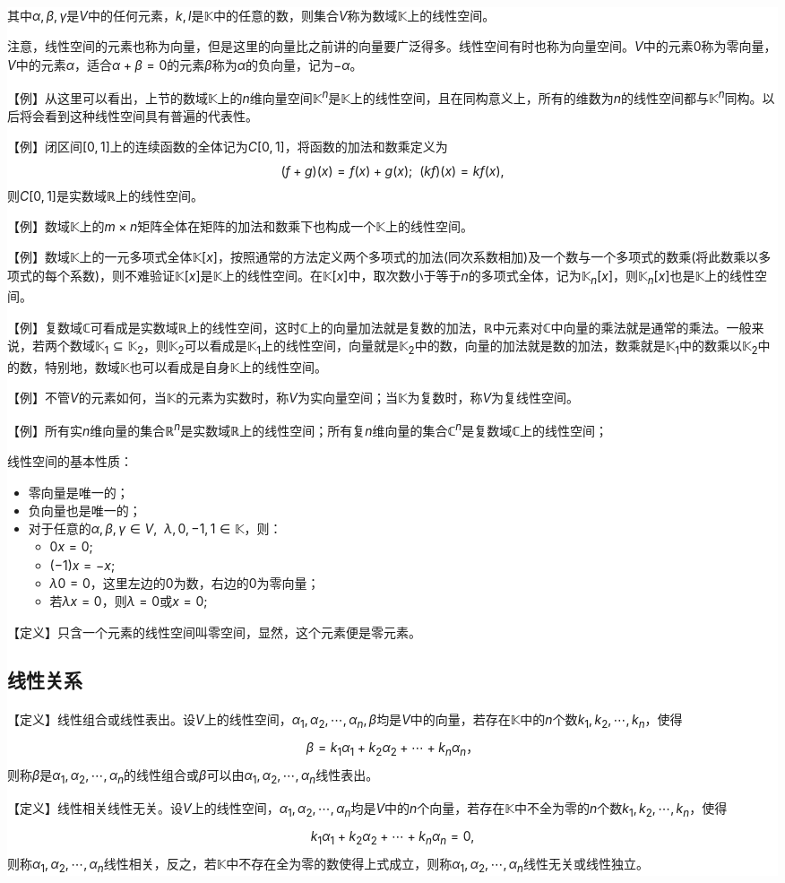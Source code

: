 其中$\alpha, \beta, \gamma$是$V$中的任何元素，$k,l$是$\mathbb{K}$中的任意的数，则集合$V$称为数域$\mathbb{K}$上的线性空间。

注意，线性空间的元素也称为向量，但是这里的向量比之前讲的向量要广泛得多。线性空间有时也称为向量空间。$V$中的元素0称为零向量，$V$中的元素$\alpha$，适合$\alpha + \beta = 0$的元素$\beta$称为$\alpha$的负向量，记为$-\alpha$。

【例】从这里可以看出，上节的数域$\mathbb{K}$上的$n$维向量空间$\mathbb{K}^n$是$\mathbb{K}$上的线性空间，且在同构意义上，所有的维数为$n$的线性空间都与$\mathbb{K}^n$同构。以后将会看到这种线性空间具有普遍的代表性。

【例】闭区间$[0,1]$上的连续函数的全体记为$C[0,1]$，将函数的加法和数乘定义为
$$
(f+g)(x) = f(x)+g(x);~~(kf)(x) = kf(x),
$$
则$C[0,1]$是实数域$\mathbb{R}$上的线性空间。

【例】数域$\mathbb{K}$上的$m\times n$矩阵全体在矩阵的加法和数乘下也构成一个$\mathbb{K}$上的线性空间。

【例】数域$\mathbb{K}$上的一元多项式全体$\mathbb{K}[x]$，按照通常的方法定义两个多项式的加法(同次系数相加)及一个数与一个多项式的数乘(将此数乘以多项式的每个系数)，则不难验证$\mathbb{K}[x]$是$\mathbb{K}$上的线性空间。在$\mathbb{K}[x]$中，取次数小于等于$n$的多项式全体，记为$\mathbb{K}_n[x]$，则$\mathbb{K}_n[x]$也是$\mathbb{K}$上的线性空间。

【例】复数域$\mathbb{C}$可看成是实数域$\mathbb{R}$上的线性空间，这时$\mathbb{C}$上的向量加法就是复数的加法，$\mathbb{R}$中元素对$\mathbb{C}$中向量的乘法就是通常的乘法。一般来说，若两个数域$\mathbb{K}_1 \subseteq \mathbb{K}_2$，则$\mathbb{K}_2$可以看成是$\mathbb{K}_1$上的线性空间，向量就是$\mathbb{K}_2$中的数，向量的加法就是数的加法，数乘就是$\mathbb{K}_1$中的数乘以$\mathbb{K}_2$中的数，特别地，数域$\mathbb{K}$也可以看成是自身$\mathbb{K}$上的线性空间。

【例】不管$V$的元素如何，当$\mathbb{K}$的元素为实数时，称$V$为实向量空间；当$\mathbb{K}$为复数时，称$V$为复线性空间。

【例】所有实$n$维向量的集合$\mathbb{R}^n$是实数域$\mathbb{R}$上的线性空间；所有复$n$维向量的集合$\mathbb{C}^n$是复数域$\mathbb{C}$上的线性空间；

线性空间的基本性质：

+ 零向量是唯一的；
+ 负向量也是唯一的；
+ 对于任意的$\alpha,\beta,\gamma \in V,~~ \lambda,0,-1,1 \in \mathbb{K}$，则：
  + $0x = 0$;
  + $(-1)x = -x$;
  + $\lambda 0 = 0$，这里左边的0为数，右边的0为零向量；
  + 若$\lambda x = 0$，则$\lambda = 0$或$x = 0$;

【定义】只含一个元素的线性空间叫零空间，显然，这个元素便是零元素。

## 线性关系

【定义】线性组合或线性表出。设$V$上的线性空间，$\alpha_1, \alpha_2, \cdots, \alpha_n,\beta$均是$V$中的向量，若存在$\mathbb{K}$中的$n$个数$k_1,k_2,\cdots,k_n$，使得
$$
\beta = k_1\alpha_1 + k_2\alpha_2 + \cdots + k_n\alpha_n，
$$
则称$\beta$是$\alpha_1,\alpha_2,\cdots,\alpha_n$的线性组合或$\beta$可以由$\alpha_1,\alpha_2,\cdots,\alpha_n$线性表出。

【定义】线性相关线性无关。设$V$上的线性空间，$\alpha_1, \alpha_2, \cdots, \alpha_n$均是$V$中的$n$个向量，若存在$\mathbb{K}$中不全为零的$n$个数$k_1,k_2,\cdots,k_n$，使得
$$
k_1\alpha_1+k_2\alpha_2 + \cdots + k_n\alpha_n = 0,
$$
则称$\alpha_1, \alpha_2, \cdots, \alpha_n$线性相关，反之，若$\mathbb{K}$中不存在全为零的数使得上式成立，则称$\alpha_1, \alpha_2, \cdots, \alpha_n$线性无关或线性独立。
